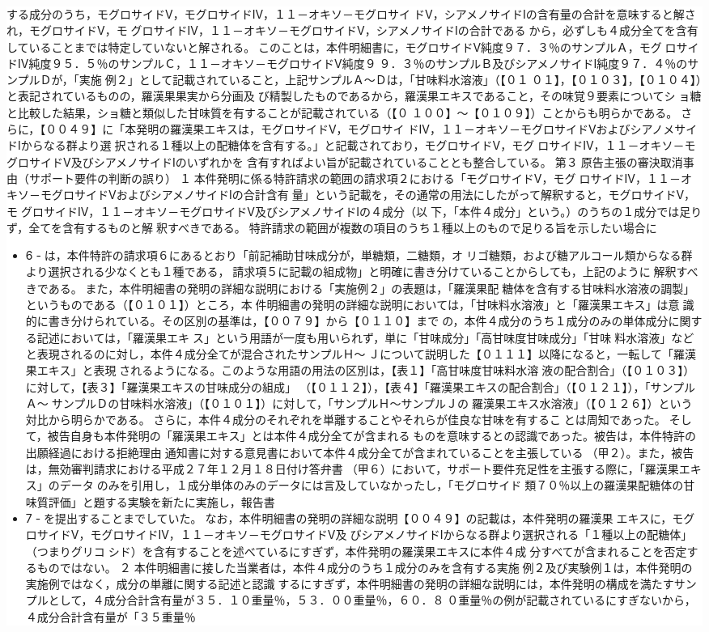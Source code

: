 する成分のうち，モグロサイドⅤ，モグロサイドⅠⅤ，１１－オキソ－モグロサイ
ドⅤ，シアメノサイドⅠの含有量の合計を意味すると解され，モグロサイドⅤ，モ
グロサイドⅠⅤ，１１－オキソ－モグロサイドⅤ，シアメノサイドⅠの合計である
から，必ずしも４成分全てを含有していることまでは特定していないと解される。 
 このことは，本件明細書に，モグロサイドⅤ純度９７．３％のサンプルＡ，モグ
ロサイドⅠⅤ純度９５．５％のサンプルＣ，１１－オキソ－モグロサイドⅤ純度９
９．３％のサンプルＢ及びシアメノサイドⅠ純度９７．４％のサンプルＤが，「実施
例２」として記載されていること，上記サンプルＡ～Ｄは，「甘味料水溶液」（【０１
０１】，【０１０３】，【０１０４】）と表記されているものの，羅漢果果実から分画及
び精製したものであるから，羅漢果エキスであること，その味覚９要素についてシ
ョ糖と比較した結果，ショ糖と類似した甘味質を有することが記載されている（【０
１００】～【０１０９】）ことからも明らかである。 
 さらに，【００４９】に「本発明の羅漢果エキスは，モグロサイドⅤ，モグロサイ
ドⅠⅤ，１１－オキソ－モグロサイドⅤおよびシアノメサイドⅠからなる群より選
択される１種以上の配糖体を含有する。」と記載されており，モグロサイドⅤ，モグ
ロサイドⅠⅤ，１１－オキソ－モグロサイドⅤ及びシアメノサイドⅠのいずれかを
含有すればよい旨が記載されていることとも整合している。 
第３ 原告主張の審決取消事由（サポート要件の判断の誤り） 
 １ 本件発明に係る特許請求の範囲の請求項２における「モグロサイドⅤ，モグ
ロサイドⅠⅤ，１１－オキソ－モグロサイドⅤおよびシアメノサイドⅠの合計含有
量」という記載を，その通常の用法にしたがって解釈すると，モグロサイドⅤ，モ
グロサイドⅠⅤ，１１－オキソ－モグロサイドⅤ及びシアメノサイドⅠの４成分（以
下，「本件４成分」という。）のうちの１成分では足りず，全てを含有するものと解
釈すべきである。 
 特許請求の範囲が複数の項目のうち１種以上のもので足りる旨を示したい場合に
 - 6 - 
は，本件特許の請求項６にあるとおり「前記補助甘味成分が，単糖類，二糖類，オ
リゴ糖類，および糖アルコール類からなる群より選択される少なくとも１種である，
請求項５に記載の組成物」と明確に書き分けていることからしても，上記のように
解釈すべきである。 
 また，本件明細書の発明の詳細な説明における「実施例２」の表題は，「羅漢果配
糖体を含有する甘味料水溶液の調製」というものである（【０１０１】）ところ，本
件明細書の発明の詳細な説明においては，「甘味料水溶液」と「羅漢果エキス」は意
識的に書き分けられている。その区別の基準は，【００７９】から【０１１０】まで
の，本件４成分のうち１成分のみの単体成分に関する記述においては，「羅漢果エキ
ス」という用語が一度も用いられず，単に「甘味成分」「高甘味度甘味成分」「甘味
料水溶液」などと表現されるのに対し，本件４成分全てが混合されたサンプルＨ～
Ｊについて説明した【０１１１】以降になると，一転して「羅漢果エキス」と表現
されるようになる。このような用語の用法の区別は，【表１】「高甘味度甘味料水溶
液の配合割合」（【０１０３】）に対して，【表３】「羅漢果エキスの甘味成分の組成」
（【０１１２】），【表４】「羅漢果エキスの配合割合」（【０１２１】），「サンプルＡ～
サンプルＤの甘味料水溶液」（【０１０１】）に対して，「サンプルＨ～サンプルＪの
羅漢果エキス水溶液」（【０１２６】）という対比から明らかである。 
 さらに，本件４成分のそれぞれを単離することやそれらが佳良な甘味を有するこ
とは周知であった。 
 そして，被告自身も本件発明の「羅漢果エキス」とは本件４成分全てが含まれる
ものを意味するとの認識であった。被告は，本件特許の出願経過における拒絶理由
通知書に対する意見書において本件４成分全てが含まれていることを主張している
（甲２）。また，被告は，無効審判請求における平成２７年１２月１８日付け答弁書
（甲６）において，サポート要件充足性を主張する際に，「羅漢果エキス」のデータ
のみを引用し，１成分単体のみのデータには言及していなかったし，「モグロサイド
類７０％以上の羅漢果配糖体の甘味質評価」と題する実験を新たに実施し，報告書
 - 7 - 
を提出することまでしていた。 
 なお，本件明細書の発明の詳細な説明【００４９】の記載は，本件発明の羅漢果
エキスに，モグロサイドⅤ，モグロサイドⅠⅤ，１１－オキソ－モグロサイドⅤ及
びシアメノサイドⅠからなる群より選択される「１種以上の配糖体」（つまりグリコ
シド）を含有することを述べているにすぎず，本件発明の羅漢果エキスに本件４成
分すべてが含まれることを否定するものではない。 
 ２ 本件明細書に接した当業者は，本件４成分のうち１成分のみを含有する実施
例２及び実験例１は，本件発明の実施例ではなく，成分の単離に関する記述と認識
するにすぎず，本件明細書の発明の詳細な説明には，本件発明の構成を満たすサン
プルとして，４成分合計含有量が３５．１０重量％，５３．００重量％，６０．８
０重量％の例が記載されているにすぎないから，４成分合計含有量が「３５重量％